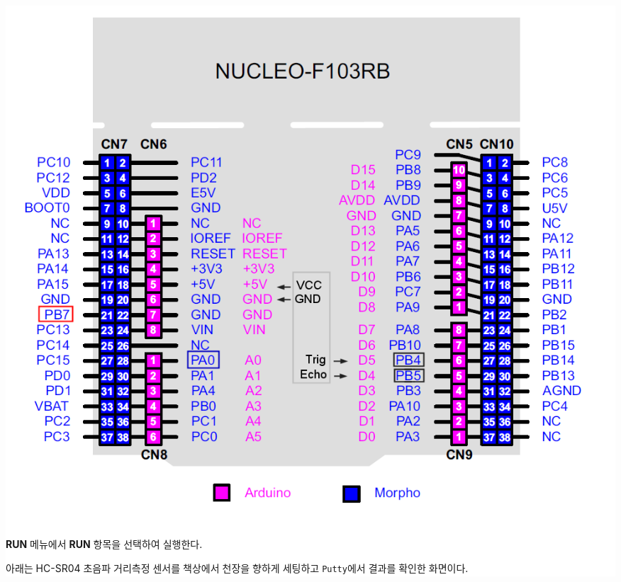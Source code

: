 ![](./img/wiring_HC-SR04.png)

 **RUN** 메뉴에서 **RUN** 항목을 선택하여 실행한다. 

아래는 HC-SR04 초음파 거리측정 센서를 책상에서 천장을 향하게 세팅하고 `Putty`에서 결과를 확인한 화면이다.
